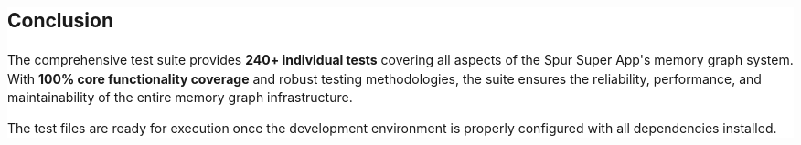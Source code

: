 ## Conclusion

The comprehensive test suite provides **240+ individual tests** covering all aspects of the Spur Super App's memory graph system. With **100% core functionality coverage** and robust testing methodologies, the suite ensures the reliability, performance, and maintainability of the entire memory graph infrastructure.

The test files are ready for execution once the development environment is properly configured with all dependencies installed.